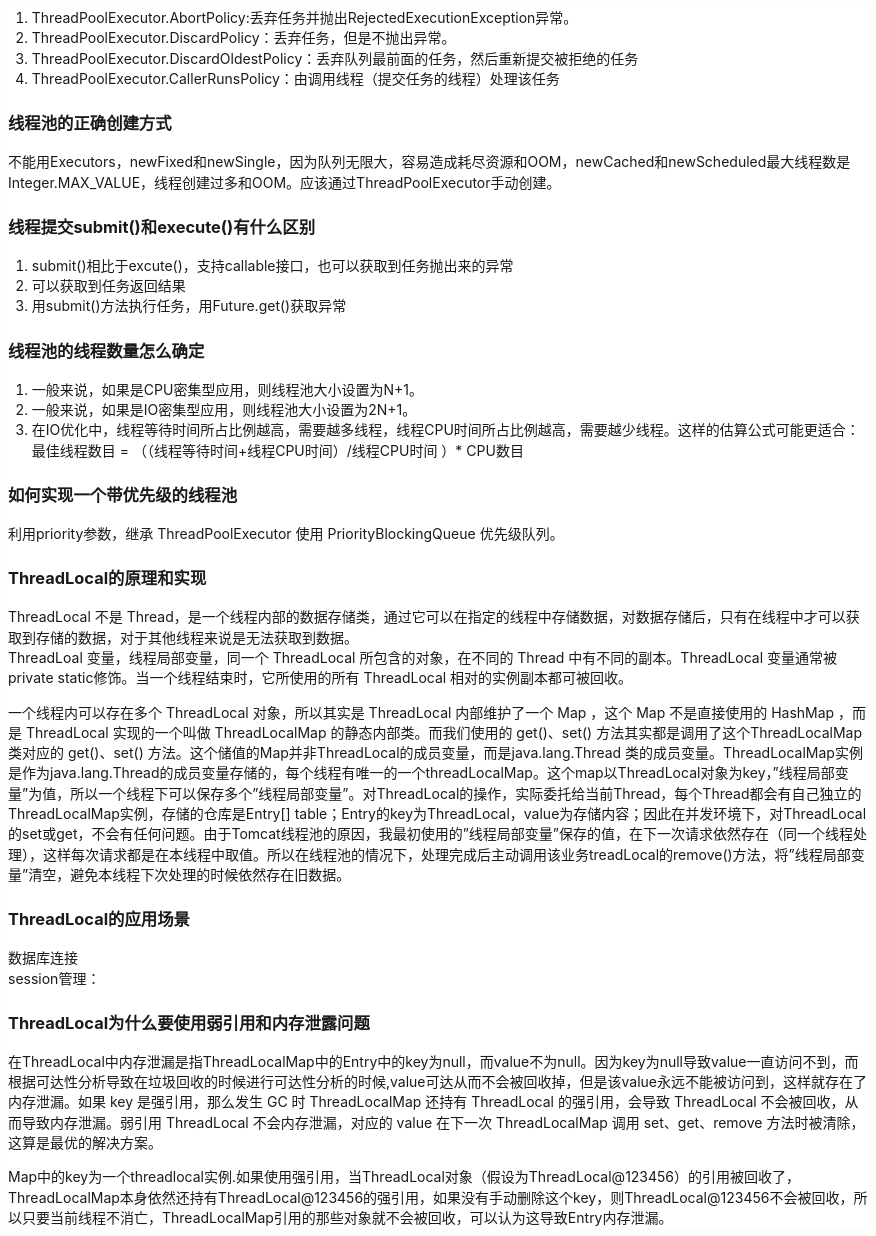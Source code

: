 1. ThreadPoolExecutor.AbortPolicy:丢弃任务并抛出RejectedExecutionException异常。
2. ThreadPoolExecutor.DiscardPolicy：丢弃任务，但是不抛出异常。
3. ThreadPoolExecutor.DiscardOldestPolicy：丢弃队列最前面的任务，然后重新提交被拒绝的任务
4. ThreadPoolExecutor.CallerRunsPolicy：由调用线程（提交任务的线程）处理该任务

### 线程池的正确创建方式

不能用Executors，newFixed和newSingle，因为队列无限大，容易造成耗尽资源和OOM，newCached和newScheduled最大线程数是Integer.MAX_VALUE，线程创建过多和OOM。应该通过ThreadPoolExecutor手动创建。

### 线程提交submit()和execute()有什么区别

1. submit()相比于excute()，支持callable接口，也可以获取到任务抛出来的异常
2. 可以获取到任务返回结果
3. 用submit()方法执行任务，用Future.get()获取异常

### 线程池的线程数量怎么确定

1. 一般来说，如果是CPU密集型应用，则线程池大小设置为N+1。
2. 一般来说，如果是IO密集型应用，则线程池大小设置为2N+1。
3. 在IO优化中，线程等待时间所占比例越高，需要越多线程，线程CPU时间所占比例越高，需要越少线程。这样的估算公式可能更适合：最佳线程数目 = （（线程等待时间+线程CPU时间）/线程CPU时间 ）* CPU数目

### 如何实现一个带优先级的线程池

利用priority参数，继承 ThreadPoolExecutor 使用 PriorityBlockingQueue 优先级队列。

### ThreadLocal的原理和实现
ThreadLocal 不是 Thread，是一个线程内部的数据存储类，通过它可以在指定的线程中存储数据，对数据存储后，只有在线程中才可以获取到存储的数据，对于其他线程来说是无法获取到数据。  
ThreadLoal 变量，线程局部变量，同一个 ThreadLocal 所包含的对象，在不同的 Thread 中有不同的副本。ThreadLocal 变量通常被private static修饰。当一个线程结束时，它所使用的所有 ThreadLocal 相对的实例副本都可被回收。

一个线程内可以存在多个 ThreadLocal 对象，所以其实是 ThreadLocal 内部维护了一个 Map ，这个 Map 不是直接使用的 HashMap ，而是 ThreadLocal 实现的一个叫做 ThreadLocalMap 的静态内部类。而我们使用的 get()、set() 方法其实都是调用了这个ThreadLocalMap类对应的 get()、set() 方法。这个储值的Map并非ThreadLocal的成员变量，而是java.lang.Thread 类的成员变量。ThreadLocalMap实例是作为java.lang.Thread的成员变量存储的，每个线程有唯一的一个threadLocalMap。这个map以ThreadLocal对象为key，”线程局部变量”为值，所以一个线程下可以保存多个”线程局部变量”。对ThreadLocal的操作，实际委托给当前Thread，每个Thread都会有自己独立的ThreadLocalMap实例，存储的仓库是Entry[] table；Entry的key为ThreadLocal，value为存储内容；因此在并发环境下，对ThreadLocal的set或get，不会有任何问题。由于Tomcat线程池的原因，我最初使用的”线程局部变量”保存的值，在下一次请求依然存在（同一个线程处理），这样每次请求都是在本线程中取值。所以在线程池的情况下，处理完成后主动调用该业务treadLocal的remove()方法，将”线程局部变量”清空，避免本线程下次处理的时候依然存在旧数据。

### ThreadLocal的应用场景 

数据库连接  
session管理：  

### ThreadLocal为什么要使用弱引用和内存泄露问题

在ThreadLocal中内存泄漏是指ThreadLocalMap中的Entry中的key为null，而value不为null。因为key为null导致value一直访问不到，而根据可达性分析导致在垃圾回收的时候进行可达性分析的时候,value可达从而不会被回收掉，但是该value永远不能被访问到，这样就存在了内存泄漏。如果 key 是强引用，那么发生 GC 时 ThreadLocalMap 还持有 ThreadLocal 的强引用，会导致 ThreadLocal 不会被回收，从而导致内存泄漏。弱引用 ThreadLocal 不会内存泄漏，对应的 value 在下一次 ThreadLocalMap 调用 set、get、remove 方法时被清除，这算是最优的解决方案。

Map中的key为一个threadlocal实例.如果使用强引用，当ThreadLocal对象（假设为ThreadLocal@123456）的引用被回收了，ThreadLocalMap本身依然还持有ThreadLocal@123456的强引用，如果没有手动删除这个key，则ThreadLocal@123456不会被回收，所以只要当前线程不消亡，ThreadLocalMap引用的那些对象就不会被回收，可以认为这导致Entry内存泄漏。
